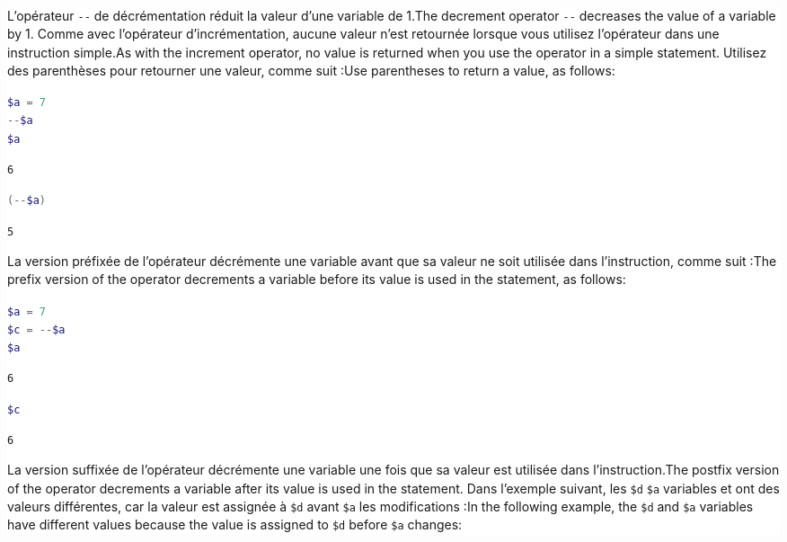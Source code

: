 <span data-ttu-id="d5ae3-245">L’opérateur `--` de décrémentation réduit la valeur d’une variable de 1.</span><span class="sxs-lookup"><span data-stu-id="d5ae3-245">The decrement operator `--` decreases the value of a variable by 1.</span></span> <span data-ttu-id="d5ae3-246">Comme avec l’opérateur d’incrémentation, aucune valeur n’est retournée lorsque vous utilisez l’opérateur dans une instruction simple.</span><span class="sxs-lookup"><span data-stu-id="d5ae3-246">As with the increment operator, no value is returned when you use the operator in a simple statement.</span></span> <span data-ttu-id="d5ae3-247">Utilisez des parenthèses pour retourner une valeur, comme suit :</span><span class="sxs-lookup"><span data-stu-id="d5ae3-247">Use parentheses to return a value, as follows:</span></span>

```powershell
$a = 7
--$a
$a
```

```
6
```

```powershell
(--$a)
```

```
5
```

<span data-ttu-id="d5ae3-248">La version préfixée de l’opérateur décrémente une variable avant que sa valeur ne soit utilisée dans l’instruction, comme suit :</span><span class="sxs-lookup"><span data-stu-id="d5ae3-248">The prefix version of the operator decrements a variable before its value is used in the statement, as follows:</span></span>

```powershell
$a = 7
$c = --$a
$a
```

```
6
```

```powershell
$c
```

```
6
```

<span data-ttu-id="d5ae3-249">La version suffixée de l’opérateur décrémente une variable une fois que sa valeur est utilisée dans l’instruction.</span><span class="sxs-lookup"><span data-stu-id="d5ae3-249">The postfix version of the operator decrements a variable after its value is used in the statement.</span></span> <span data-ttu-id="d5ae3-250">Dans l’exemple suivant, les `$d` `$a` variables et ont des valeurs différentes, car la valeur est assignée à `$d` avant `$a` les modifications :</span><span class="sxs-lookup"><span data-stu-id="d5ae3-250">In the following example, the `$d` and `$a` variables have different values because the value is assigned to `$d` before `$a` changes:</span></span>
